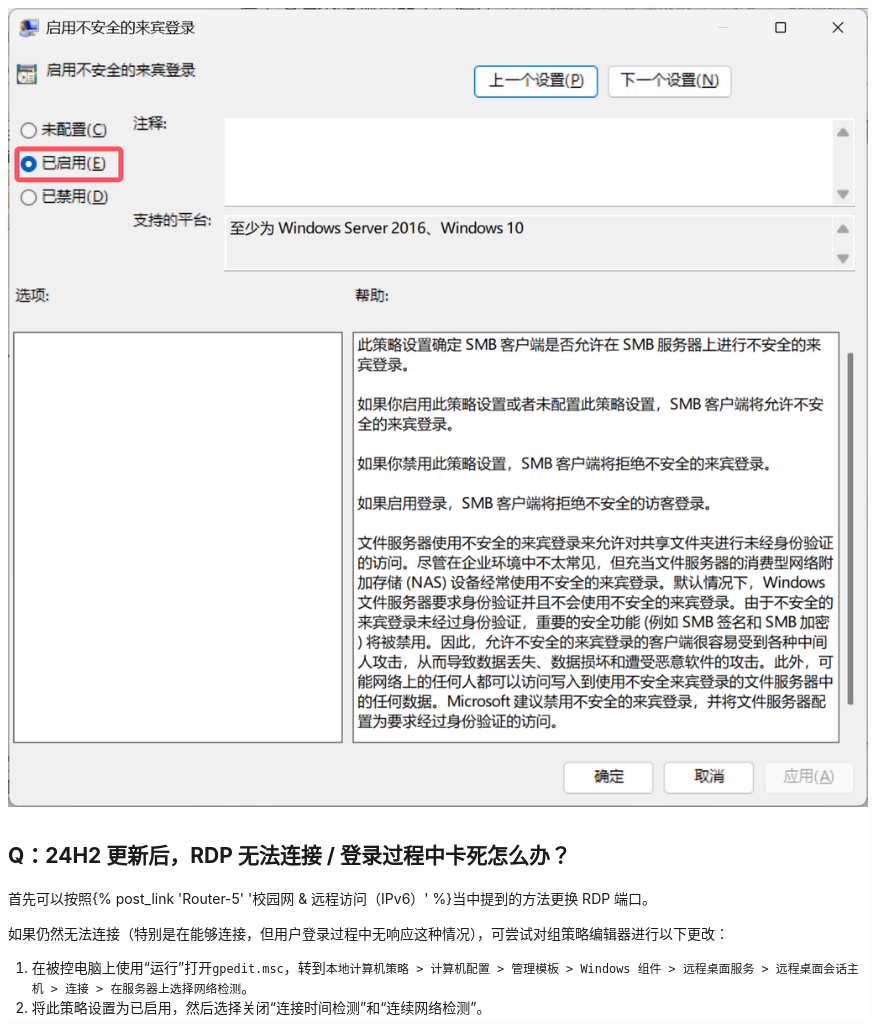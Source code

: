 ![](Router-6/image_GzBNiHrBHf.png)

## Q：24H2 更新后，RDP 无法连接 / 登录过程中卡死怎么办？

首先可以按照{% post_link 'Router-5' '校园网 & 远程访问（IPv6）' %}当中提到的方法更换 RDP 端口。

如果仍然无法连接（特别是在能够连接，但用户登录过程中无响应这种情况），可尝试对组策略编辑器进行以下更改：

1. 在被控电脑上使用“运行”打开`gpedit.msc`，转到`本地计算机策略 > 计算机配置 > 管理模板 > Windows 组件 > 远程桌面服务 > 远程桌面会话主机 > 连接 > 在服务器上选择网络检测`。
2. 将此策略设置为已启用，然后选择关闭“连接时间检测”和“连续网络检测”。
